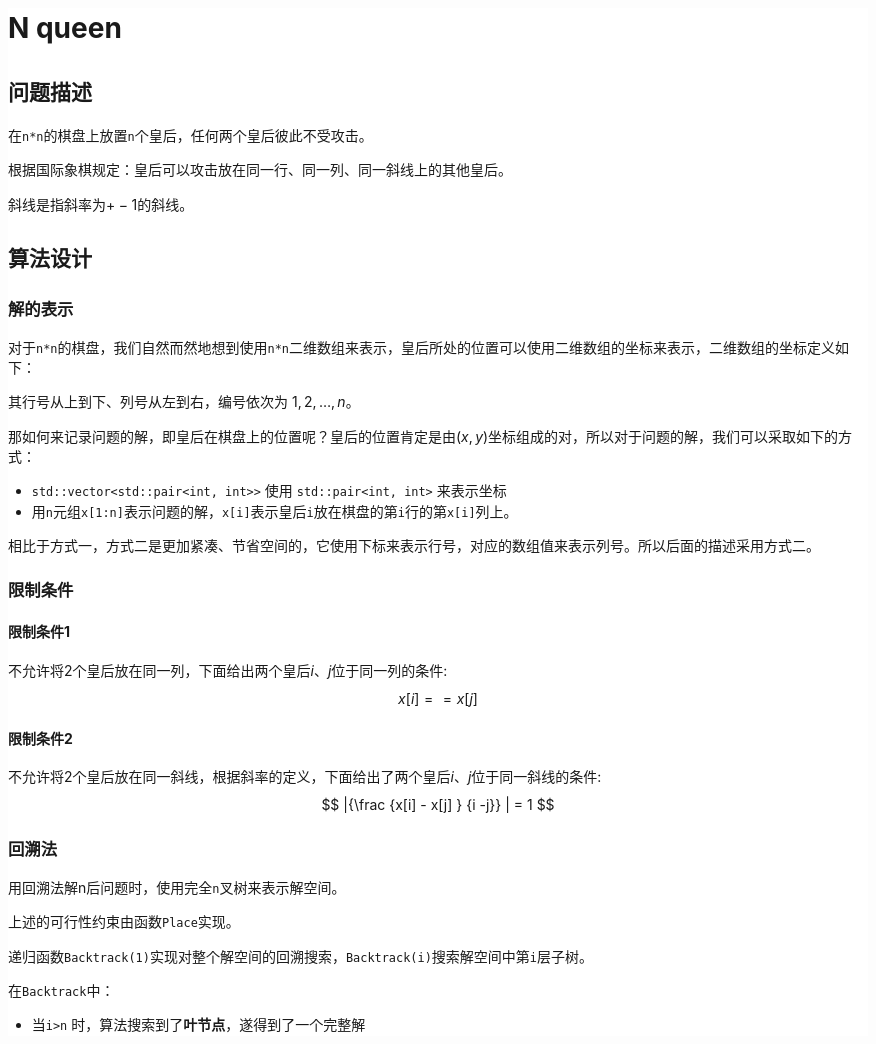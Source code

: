 # N queen

## 问题描述

在`n*n`的棋盘上放置`n`个皇后，任何两个皇后彼此不受攻击。

根据国际象棋规定：皇后可以攻击放在同一行、同一列、同一斜线上的其他皇后。

斜线是指斜率为$+-1$的斜线。

## 算法设计

### 解的表示

对于`n*n`的棋盘，我们自然而然地想到使用`n*n`二维数组来表示，皇后所处的位置可以使用二维数组的坐标来表示，二维数组的坐标定义如下：

其行号从上到下、列号从左到右，编号依次为 $1,2,\dots, n$。

那如何来记录问题的解，即皇后在棋盘上的位置呢？皇后的位置肯定是由$(x, y)$坐标组成的对，所以对于问题的解，我们可以采取如下的方式：

- `std::vector<std::pair<int, int>>` 使用 `std::pair<int, int>` 来表示坐标
- 用`n`元组`x[1:n]`表示问题的解，`x[i]`表示皇后`i`放在棋盘的第`i`行的第`x[i]`列上。

相比于方式一，方式二是更加紧凑、节省空间的，它使用下标来表示行号，对应的数组值来表示列号。所以后面的描述采用方式二。

### 限制条件

#### 限制条件1

不允许将2个皇后放在同一列，下面给出两个皇后$i$、$j$位于同一列的条件:
$$
x[i] == x[j]
$$


#### 限制条件2

不允许将2个皇后放在同一斜线，根据斜率的定义，下面给出了两个皇后$i$、$j$位于同一斜线的条件:
$$
|{\frac {x[i] - x[j] } {i -j}} | = 1
$$


### 回溯法

用回溯法解n后问题时，使用完全`n`叉树来表示解空间。

上述的可行性约束由函数`Place`实现。

递归函数`Backtrack(1)`实现对整个解空间的回溯搜索，`Backtrack(i)`搜索解空间中第`i`层子树。

在`Backtrack`中：

- 当`i>n` 时，算法搜索到了**叶节点**，遂得到了一个完整解
